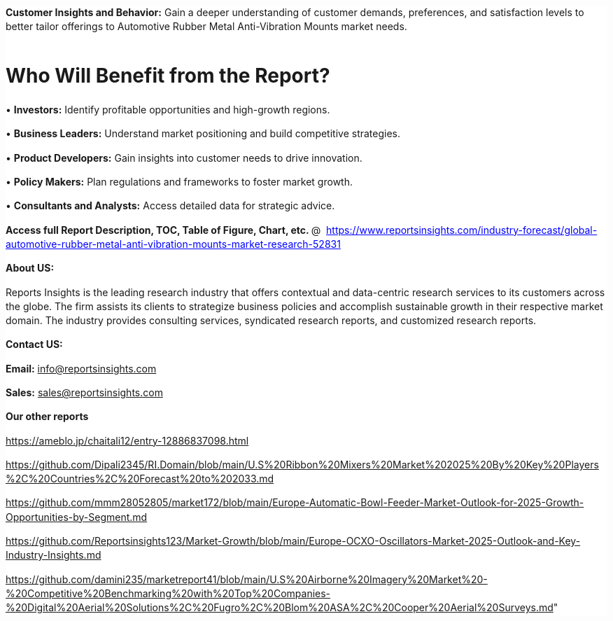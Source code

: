 <strong>Customer Insights and Behavior:</strong>
Gain a deeper understanding of customer demands, preferences, and satisfaction levels to better tailor offerings to Automotive Rubber Metal Anti-Vibration Mounts market needs.

# <strong>Who Will Benefit from the Report?</strong>

• <strong>Investors:</strong> Identify profitable opportunities and high-growth regions.

• <strong>Business Leaders:</strong> Understand market positioning and build competitive strategies.

• <strong>Product Developers:</strong> Gain insights into customer needs to drive innovation.

• <strong>Policy Makers:</strong> Plan regulations and frameworks to foster market growth.

• <strong>Consultants and Analysts:</strong> Access detailed data for strategic advice.
</ul>
<strong>Access full Report Description, TOC, Table of Figure, Chart, etc. </strong>@  <a href=https://www.reportsinsights.com/industry-forecast/global-automotive-rubber-metal-anti-vibration-mounts-market-research-52831 style=color:#0000ff;>https://www.reportsinsights.com/industry-forecast/global-automotive-rubber-metal-anti-vibration-mounts-market-research-52831</a></font>

<strong><strong>About US</strong>:</strong>

Reports Insights is the leading research industry that offers contextual and data-centric research services to its customers across the globe. The firm assists its clients to strategize business policies and accomplish sustainable growth in their respective market domain. The industry provides consulting services, syndicated research reports, and customized research reports.

<strong>Contact US:</strong>

<p class=""""><b>Email:</b> <a href=mailto:info@reportsinsights.com>info@reportsinsights.com</a></p>
<p class=""""><b>Sales:</b> <a href=mailto:sales@reportsinsights.com>sales@reportsinsights.com</a></p>

<strong>Our other reports</strong>

<a href=https://ameblo.jp/chaitali12/entry-12886837098.html>https://ameblo.jp/chaitali12/entry-12886837098.html</a>

<a href=https://github.com/Dipali2345/RI.Domain/blob/main/U.S%20Ribbon%20Mixers%20Market%202025%20By%20Key%20Players%2C%20Countries%2C%20Forecast%20to%202033.md>https://github.com/Dipali2345/RI.Domain/blob/main/U.S%20Ribbon%20Mixers%20Market%202025%20By%20Key%20Players%2C%20Countries%2C%20Forecast%20to%202033.md</a>

<a href=https://github.com/mmm28052805/market172/blob/main/Europe-Automatic-Bowl-Feeder-Market-Outlook-for-2025-Growth-Opportunities-by-Segment.md>https://github.com/mmm28052805/market172/blob/main/Europe-Automatic-Bowl-Feeder-Market-Outlook-for-2025-Growth-Opportunities-by-Segment.md</a>

<a href=https://github.com/Reportsinsights123/Market-Growth/blob/main/Europe-OCXO-Oscillators-Market-2025-Outlook-and-Key-Industry-Insights.md>https://github.com/Reportsinsights123/Market-Growth/blob/main/Europe-OCXO-Oscillators-Market-2025-Outlook-and-Key-Industry-Insights.md</a>

<a href=https://github.com/damini235/marketreport41/blob/main/U.S%20Airborne%20Imagery%20Market%20-%20Competitive%20Benchmarking%20with%20Top%20Companies-%20Digital%20Aerial%20Solutions%2C%20Fugro%2C%20Blom%20ASA%2C%20Cooper%20Aerial%20Surveys.md>https://github.com/damini235/marketreport41/blob/main/U.S%20Airborne%20Imagery%20Market%20-%20Competitive%20Benchmarking%20with%20Top%20Companies-%20Digital%20Aerial%20Solutions%2C%20Fugro%2C%20Blom%20ASA%2C%20Cooper%20Aerial%20Surveys.md</a>"
